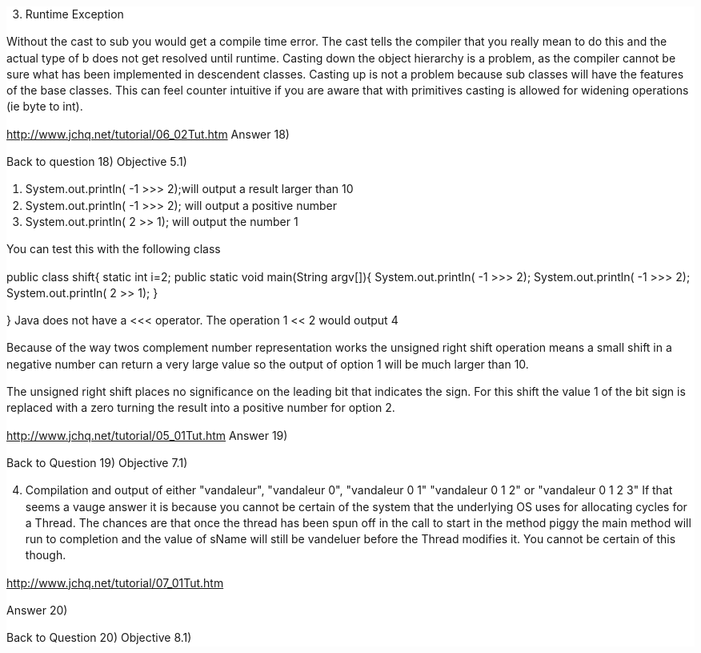 3) Runtime Exception

Without the cast to sub you would get a compile time error. The cast tells the compiler that you really mean to do this and the actual type of b does not get resolved until runtime. Casting down the object hierarchy is a problem, as the compiler cannot be sure what has been implemented in descendent classes. Casting up is not a problem because sub classes will have the features of the base classes. This can feel counter intuitive if you are aware that with primitives casting is allowed for widening operations (ie byte to int).

http://www.jchq.net/tutorial/06_02Tut.htm
Answer 18)

Back to question 18) 
Objective 5.1)

1) System.out.println( -1 >>> 2);will output a result larger than 10
2) System.out.println( -1 >>> 2); will output a positive number 
3) System.out.println( 2 >> 1); will output the number 1

You can test this with the following class

public class shift{
static int i=2;
public static void main(String argv[]){
        System.out.println( -1  >>> 2);
        System.out.println( -1  >>> 2);
        System.out.println( 2  >> 1);
        }

}
Java does not have a <<< operator. The operation 1 << 2 would output 4

Because of the way twos complement number representation works the unsigned right shift operation means a small shift in a negative number can return a very large value so the output of option 1 will be much larger than 10.

The unsigned right shift places no significance on the leading bit that indicates the sign. For this shift the value 1 of the bit sign is replaced with a zero turning the result into a positive number for option 2.

http://www.jchq.net/tutorial/05_01Tut.htm
Answer 19)

Back to Question 19) 
Objective 7.1)

4) Compilation and output of either "vandaleur", "vandaleur 0", "vandaleur 0 1" "vandaleur 0 1 2" or "vandaleur 0 1 2 3"
If that seems a vauge answer it is because you cannot be certain of the system that the underlying OS uses for allocating cycles for a Thread. The chances are that once the thread has been spun off in the call to start in the method piggy the main method will run to completion and the value of sName will still be vandeluer before the Thread modifies it. You cannot be certain of this though.

http://www.jchq.net/tutorial/07_01Tut.htm

Answer 20)

Back to Question 20) 
Objective 8.1)
